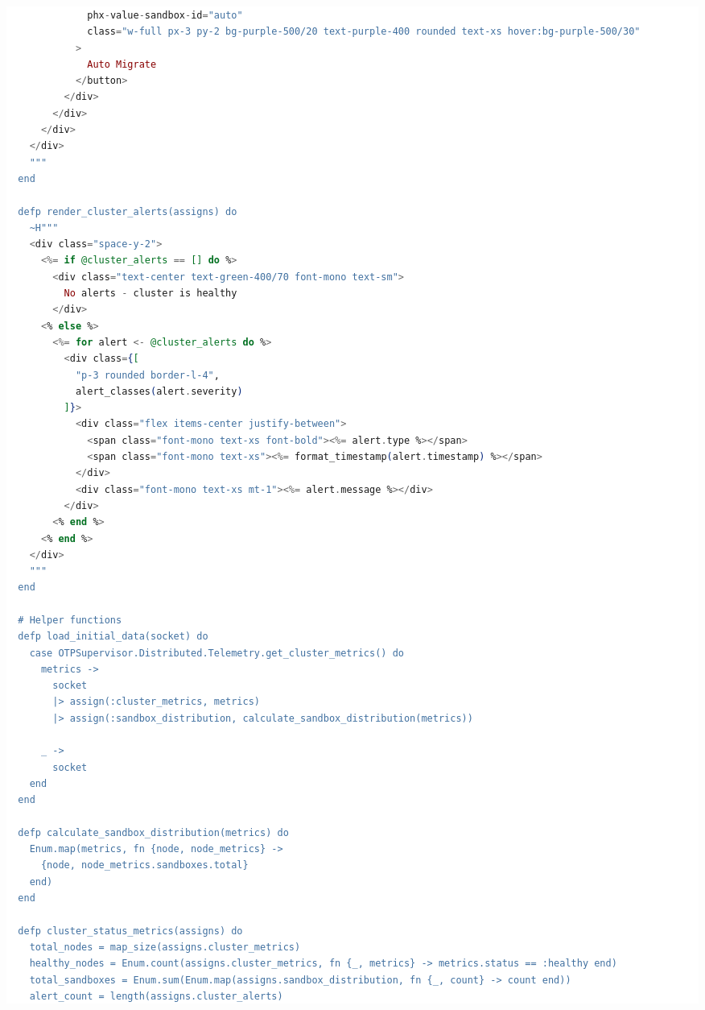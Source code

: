 ```elixir
              phx-value-sandbox-id="auto"
              class="w-full px-3 py-2 bg-purple-500/20 text-purple-400 rounded text-xs hover:bg-purple-500/30"
            >
              Auto Migrate
            </button>
          </div>
        </div>
      </div>
    </div>
    """
  end
  
  defp render_cluster_alerts(assigns) do
    ~H"""
    <div class="space-y-2">
      <%= if @cluster_alerts == [] do %>
        <div class="text-center text-green-400/70 font-mono text-sm">
          No alerts - cluster is healthy
        </div>
      <% else %>
        <%= for alert <- @cluster_alerts do %>
          <div class={[
            "p-3 rounded border-l-4",
            alert_classes(alert.severity)
          ]}>
            <div class="flex items-center justify-between">
              <span class="font-mono text-xs font-bold"><%= alert.type %></span>
              <span class="font-mono text-xs"><%= format_timestamp(alert.timestamp) %></span>
            </div>
            <div class="font-mono text-xs mt-1"><%= alert.message %></div>
          </div>
        <% end %>
      <% end %>
    </div>
    """
  end
  
  # Helper functions
  defp load_initial_data(socket) do
    case OTPSupervisor.Distributed.Telemetry.get_cluster_metrics() do
      metrics ->
        socket
        |> assign(:cluster_metrics, metrics)
        |> assign(:sandbox_distribution, calculate_sandbox_distribution(metrics))
      
      _ ->
        socket
    end
  end
  
  defp calculate_sandbox_distribution(metrics) do
    Enum.map(metrics, fn {node, node_metrics} ->
      {node, node_metrics.sandboxes.total}
    end)
  end
  
  defp cluster_status_metrics(assigns) do
    total_nodes = map_size(assigns.cluster_metrics)
    healthy_nodes = Enum.count(assigns.cluster_metrics, fn {_, metrics} -> metrics.status == :healthy end)
    total_sandboxes = Enum.sum(Enum.map(assigns.sandbox_distribution, fn {_, count} -> count end))
    alert_count = length(assigns.cluster_alerts)
```